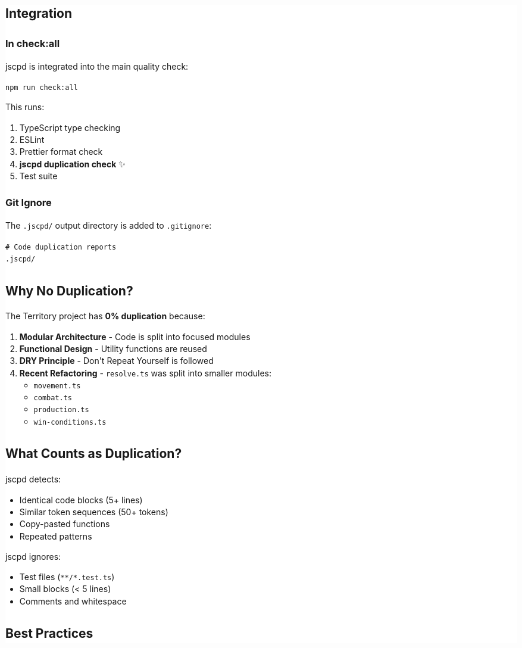 ## Integration

### In check:all

jscpd is integrated into the main quality check:

```bash
npm run check:all
```

This runs:
1. TypeScript type checking
2. ESLint
3. Prettier format check
4. **jscpd duplication check** ✨
5. Test suite

### Git Ignore

The `.jscpd/` output directory is added to `.gitignore`:

```
# Code duplication reports
.jscpd/
```

## Why No Duplication?

The Territory project has **0% duplication** because:

1. **Modular Architecture** - Code is split into focused modules
2. **Functional Design** - Utility functions are reused
3. **DRY Principle** - Don't Repeat Yourself is followed
4. **Recent Refactoring** - `resolve.ts` was split into smaller modules:
   - `movement.ts`
   - `combat.ts`
   - `production.ts`
   - `win-conditions.ts`

## What Counts as Duplication?

jscpd detects:
- Identical code blocks (5+ lines)
- Similar token sequences (50+ tokens)
- Copy-pasted functions
- Repeated patterns

jscpd ignores:
- Test files (`**/*.test.ts`)
- Small blocks (< 5 lines)
- Comments and whitespace

## Best Practices
